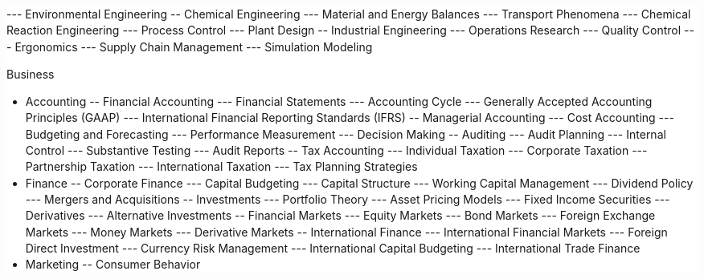 --- Environmental Engineering
-- Chemical Engineering
--- Material and Energy Balances
--- Transport Phenomena
--- Chemical Reaction Engineering
--- Process Control
--- Plant Design
-- Industrial Engineering
--- Operations Research
--- Quality Control
--- Ergonomics
--- Supply Chain Management
--- Simulation Modeling

Business
- Accounting
-- Financial Accounting
--- Financial Statements
--- Accounting Cycle
--- Generally Accepted Accounting Principles (GAAP)
--- International Financial Reporting Standards (IFRS)
-- Managerial Accounting
--- Cost Accounting
--- Budgeting and Forecasting
--- Performance Measurement
--- Decision Making
-- Auditing
--- Audit Planning
--- Internal Control
--- Substantive Testing
--- Audit Reports
-- Tax Accounting
--- Individual Taxation
--- Corporate Taxation
--- Partnership Taxation
--- International Taxation
--- Tax Planning Strategies
- Finance
-- Corporate Finance
--- Capital Budgeting
--- Capital Structure
--- Working Capital Management
--- Dividend Policy
--- Mergers and Acquisitions
-- Investments
--- Portfolio Theory
--- Asset Pricing Models
--- Fixed Income Securities
--- Derivatives
--- Alternative Investments
-- Financial Markets
--- Equity Markets
--- Bond Markets
--- Foreign Exchange Markets
--- Money Markets
--- Derivative Markets
-- International Finance
--- International Financial Markets
--- Foreign Direct Investment
--- Currency Risk Management
--- International Capital Budgeting
--- International Trade Finance
- Marketing
-- Consumer Behavior